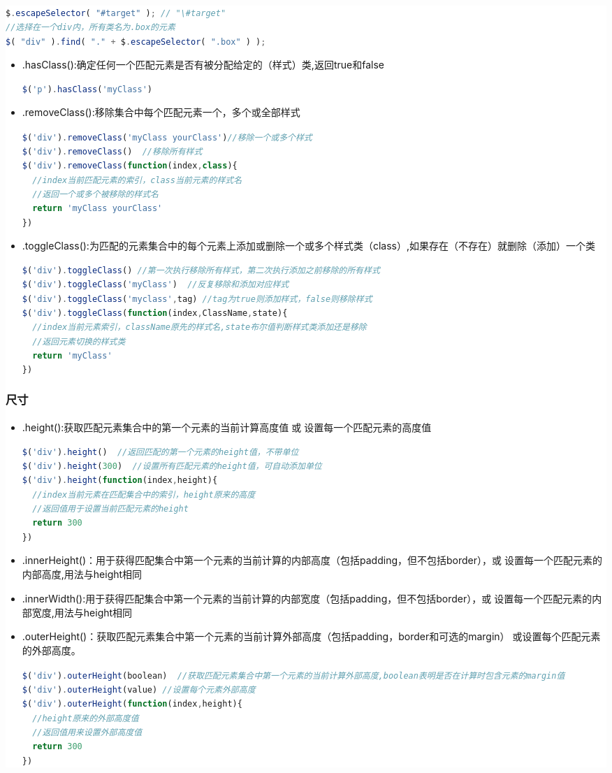   ```js
  $.escapeSelector( "#target" ); // "\#target"
  //选择在一个div内，所有类名为.box的元素
  $( "div" ).find( "." + $.escapeSelector( ".box" ) );
  ```

- .hasClass():确定任何一个匹配元素是否有被分配给定的（样式）类,返回true和false

  ```js
  $('p').hasClass('myClass')
  ```

- .removeClass():移除集合中每个匹配元素一个，多个或全部样式

  ```js
  $('div').removeClass('myClass yourClass')//移除一个或多个样式
  $('div').removeClass()  //移除所有样式
  $('div').removeClass(function(index,class){
  	//index当前匹配元素的索引，class当前元素的样式名
    //返回一个或多个被移除的样式名
    return 'myClass yourClass'
  })
  ```

- .toggleClass():为匹配的元素集合中的每个元素上添加或删除一个或多个样式类（class）,如果存在（不存在）就删除（添加）一个类

  ```js
  $('div').toggleClass() //第一次执行移除所有样式，第二次执行添加之前移除的所有样式
  $('div').toggleClass('myClass')  //反复移除和添加对应样式
  $('div').toggleClass('myclass',tag) //tag为true则添加样式，false则移除样式
  $('div').toggleClass(function(index,ClassName,state){
  	//index当前元素索引，className原先的样式名,state布尔值判断样式类添加还是移除
    //返回元素切换的样式类
    return 'myClass'
  })
  ```

### 尺寸

- .height():获取匹配元素集合中的第一个元素的当前计算高度值 或 设置每一个匹配元素的高度值

  ```js
  $('div').height()  //返回匹配的第一个元素的height值，不带单位
  $('div').height(300)  //设置所有匹配元素的height值，可自动添加单位
  $('div').height(function(index,height){
    //index当前元素在匹配集合中的索引，height原来的高度
  	//返回值用于设置当前匹配元素的height
  	return 300
  })
  ```

- .innerHeight()：用于获得匹配集合中第一个元素的当前计算的内部高度（包括padding，但不包括border），或 设置每一个匹配元素的内部高度,用法与height相同

- .innerWidth():用于获得匹配集合中第一个元素的当前计算的内部宽度（包括padding，但不包括border），或 设置每一个匹配元素的内部宽度,用法与height相同

- .outerHeight()：获取匹配元素集合中第一个元素的当前计算外部高度（包括padding，border和可选的margin） 或设置每个匹配元素的外部高度。

  ```js
  $('div').outerHeight(boolean)  //获取匹配元素集合中第一个元素的当前计算外部高度,boolean表明是否在计算时包含元素的margin值
  $('div').outerHeight(value) //设置每个元素外部高度
  $('div').outerHeight(function(index,height){
    //height原来的外部高度值
    //返回值用来设置外部高度值
    return 300
  })
  ```
